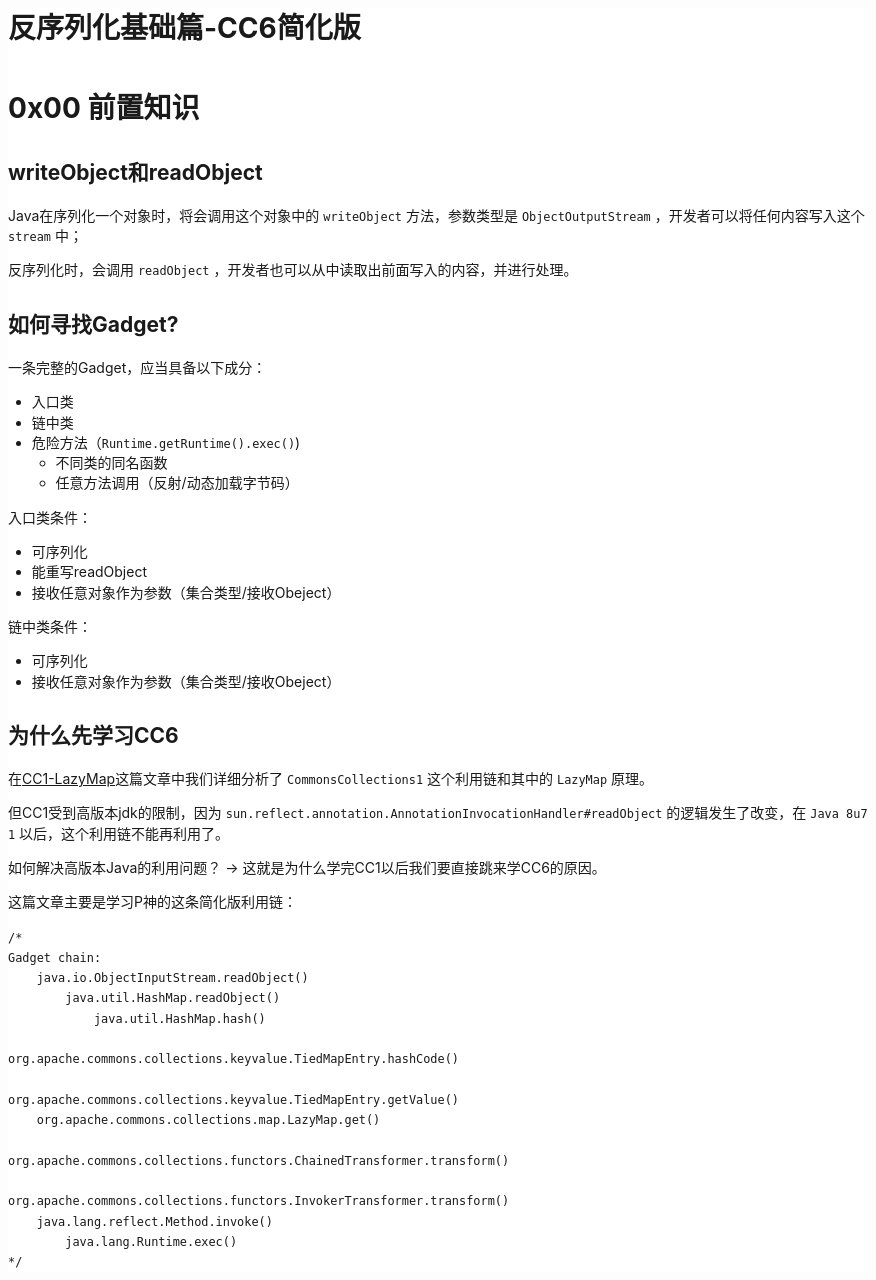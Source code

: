 # 反序列化基础篇-CC6简化版
# 0x00 前置知识
## writeObject和readObject
Java在序列化一个对象时，将会调用这个对象中的 `writeObject` 方法，参数类型是 `ObjectOutputStream` ，开发者可以将任何内容写入这个 `stream` 中；

反序列化时，会调用 `readObject` ，开发者也可以从中读取出前面写入的内容，并进行处理。

## 如何寻找Gadget?
一条完整的Gadget，应当具备以下成分：
- 入口类
- 链中类
- 危险方法（`Runtime.getRuntime().exec()`)
  - 不同类的同名函数
  - 任意方法调用（反射/动态加载字节码）

入口类条件：
- 可序列化
- 能重写readObject
- 接收任意对象作为参数（集合类型/接收Obeject）

链中类条件：
- 可序列化
- 接收任意对象作为参数（集合类型/接收Obeject）



## 为什么先学习CC6
在[CC1-LazyMap](https://github.com/reidmu/sec-note/blob/main/Java-sec/CC1-LazyMap.md)这篇文章中我们详细分析了 `CommonsCollections1` 这个利⽤链和其中的 `LazyMap` 原理。

但CC1受到高版本jdk的限制，因为 `sun.reflect.annotation.AnnotationInvocationHandler#readObject` 的逻辑发生了改变，在 `Java 8u71` 以后，这个利⽤链不能再利⽤了。 

如何解决⾼版本Java的利⽤问题？ -> 这就是为什么学完CC1以后我们要直接跳来学CC6的原因。

这篇文章主要是学习P神的这条简化版利⽤链：
```
/*
Gadget chain:
	java.io.ObjectInputStream.readObject()
		java.util.HashMap.readObject()
			java.util.HashMap.hash()

org.apache.commons.collections.keyvalue.TiedMapEntry.hashCode()

org.apache.commons.collections.keyvalue.TiedMapEntry.getValue()
	org.apache.commons.collections.map.LazyMap.get()

org.apache.commons.collections.functors.ChainedTransformer.transform()

org.apache.commons.collections.functors.InvokerTransformer.transform()
	java.lang.reflect.Method.invoke()
		java.lang.Runtime.exec()
*/
```
